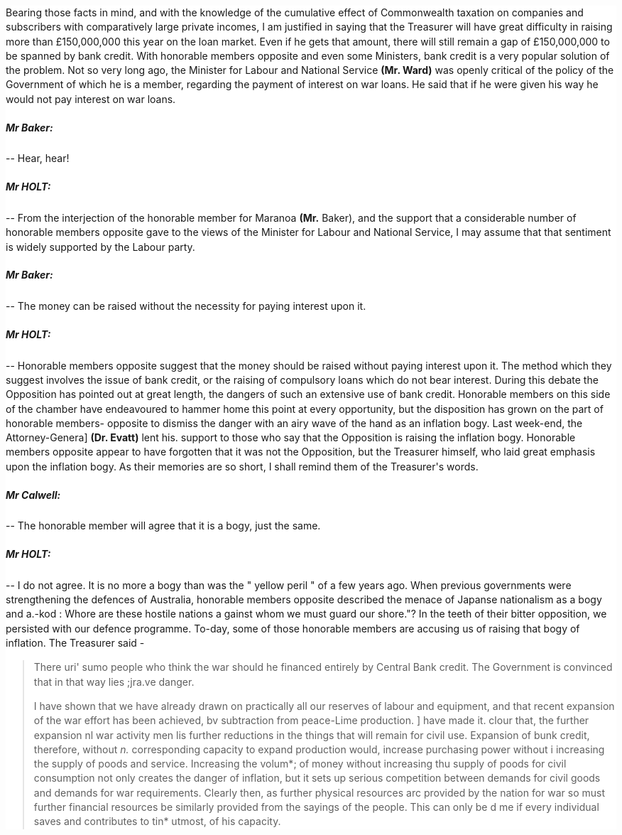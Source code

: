 Bearing those facts in mind, and with the knowledge of the cumulative effect of Commonwealth taxation on companies and subscribers with comparatively large private incomes, I am justified in saying that the Treasurer will have great difficulty in raising more than £150,000,000 this year on the loan market. Even if he gets that amount, there will still remain a gap of £150,000,000 to be spanned by bank credit. With honorable members opposite and even some Ministers, bank credit is a very popular solution of the problem. Not so very long ago, the Minister for Labour and National Service  **(Mr. Ward)**  was openly critical of the policy of the Government of which he is a member, regarding the payment of interest on war loans. He said that if he were given his way he would not pay interest on war loans. 

##### Mr Baker:

-- Hear, hear! 

##### Mr HOLT:

-- From the interjection of the honorable member for Maranoa  **(Mr.**  Baker), and the support that a considerable number of honorable members opposite gave to the views of the Minister for Labour and National Service, I may assume that that sentiment is widely supported by the Labour party. 

##### Mr Baker:

-- The money can be raised without the necessity for paying interest upon it. 

##### Mr HOLT:

-- Honorable members opposite suggest that the money should be raised without paying interest upon it. The method which they suggest involves the issue of bank credit, or the raising of compulsory loans which do not bear interest. During this debate the Opposition has pointed out at great length, the dangers of such an extensive use of bank credit. Honorable members on this side of the  chamber have endeavoured to hammer home this point at every opportunity, but the disposition has grown on the part of honorable members- opposite to dismiss the danger with an airy wave of the hand as an inflation bogy. Last week-end, the Attorney-Genera]  **(Dr. Evatt)**  lent his. support to those who say that the Opposition is raising the inflation bogy. Honorable members opposite appear to have forgotten that it was not the Opposition, but the Treasurer himself, who laid great emphasis upon the inflation bogy. As their memories are so short, I shall remind them of the Treasurer's words. 

##### Mr Calwell:

-- The honorable member will agree that it is a bogy, just the same. 

##### Mr HOLT:

-- I do not agree. It is no more a bogy than was the " yellow peril " of a few years ago. When previous governments were strengthening the defences of Australia, honorable members opposite described the menace of Japanse nationalism as a bogy and a.-kod : Whore are these hostile nations a gainst whom we must guard our shore."? In the teeth of their bitter opposition, we persisted with our defence programme. To-day, some of those honorable members are accusing us of raising that bogy of inflation. The Treasurer said - 

  >There  uri'  sumo people who think the war should he financed entirely by Central Bank credit. The Government is convinced that in that way lies ;jra.ve danger. 
  >
  >I have shown that we have already drawn on practically all our reserves of labour and equipment, and that recent expansion of the war effort has been achieved, bv subtraction from peace-Lime production. ] have made it. clour that, the further expansion nl war activity men lis further reductions in the things that will remain for civil use. Expansion of bunk credit, therefore, without  *n.*  corresponding capacity to expand production would, increase purchasing power without i increasing the supply of poods and service. Increasing the volum*; of money without increasing thu supply of poods for civil consumption not only creates the danger of inflation, but it sets up serious competition between demands for civil goods and demands for war requirements. Clearly then, as further physical resources arc provided by the nation for war so must further financial resources be similarly provided from the sayings of the people. This can only be d me if every individual saves and contributes to tin* utmost, of his capacity. 
